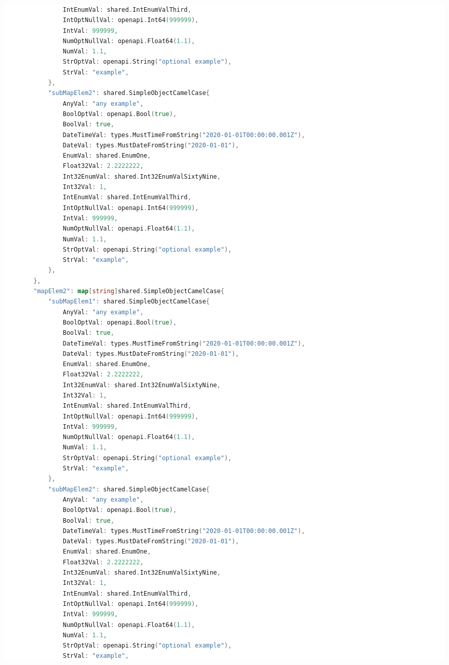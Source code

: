 ```go
                IntEnumVal: shared.IntEnumValThird,
                IntOptNullVal: openapi.Int64(999999),
                IntVal: 999999,
                NumOptNullVal: openapi.Float64(1.1),
                NumVal: 1.1,
                StrOptVal: openapi.String("optional example"),
                StrVal: "example",
            },
            "subMapElem2": shared.SimpleObjectCamelCase{
                AnyVal: "any example",
                BoolOptVal: openapi.Bool(true),
                BoolVal: true,
                DateTimeVal: types.MustTimeFromString("2020-01-01T00:00:00.001Z"),
                DateVal: types.MustDateFromString("2020-01-01"),
                EnumVal: shared.EnumOne,
                Float32Val: 2.2222222,
                Int32EnumVal: shared.Int32EnumValSixtyNine,
                Int32Val: 1,
                IntEnumVal: shared.IntEnumValThird,
                IntOptNullVal: openapi.Int64(999999),
                IntVal: 999999,
                NumOptNullVal: openapi.Float64(1.1),
                NumVal: 1.1,
                StrOptVal: openapi.String("optional example"),
                StrVal: "example",
            },
        },
        "mapElem2": map[string]shared.SimpleObjectCamelCase{
            "subMapElem1": shared.SimpleObjectCamelCase{
                AnyVal: "any example",
                BoolOptVal: openapi.Bool(true),
                BoolVal: true,
                DateTimeVal: types.MustTimeFromString("2020-01-01T00:00:00.001Z"),
                DateVal: types.MustDateFromString("2020-01-01"),
                EnumVal: shared.EnumOne,
                Float32Val: 2.2222222,
                Int32EnumVal: shared.Int32EnumValSixtyNine,
                Int32Val: 1,
                IntEnumVal: shared.IntEnumValThird,
                IntOptNullVal: openapi.Int64(999999),
                IntVal: 999999,
                NumOptNullVal: openapi.Float64(1.1),
                NumVal: 1.1,
                StrOptVal: openapi.String("optional example"),
                StrVal: "example",
            },
            "subMapElem2": shared.SimpleObjectCamelCase{
                AnyVal: "any example",
                BoolOptVal: openapi.Bool(true),
                BoolVal: true,
                DateTimeVal: types.MustTimeFromString("2020-01-01T00:00:00.001Z"),
                DateVal: types.MustDateFromString("2020-01-01"),
                EnumVal: shared.EnumOne,
                Float32Val: 2.2222222,
                Int32EnumVal: shared.Int32EnumValSixtyNine,
                Int32Val: 1,
                IntEnumVal: shared.IntEnumValThird,
                IntOptNullVal: openapi.Int64(999999),
                IntVal: 999999,
                NumOptNullVal: openapi.Float64(1.1),
                NumVal: 1.1,
                StrOptVal: openapi.String("optional example"),
                StrVal: "example",
```
